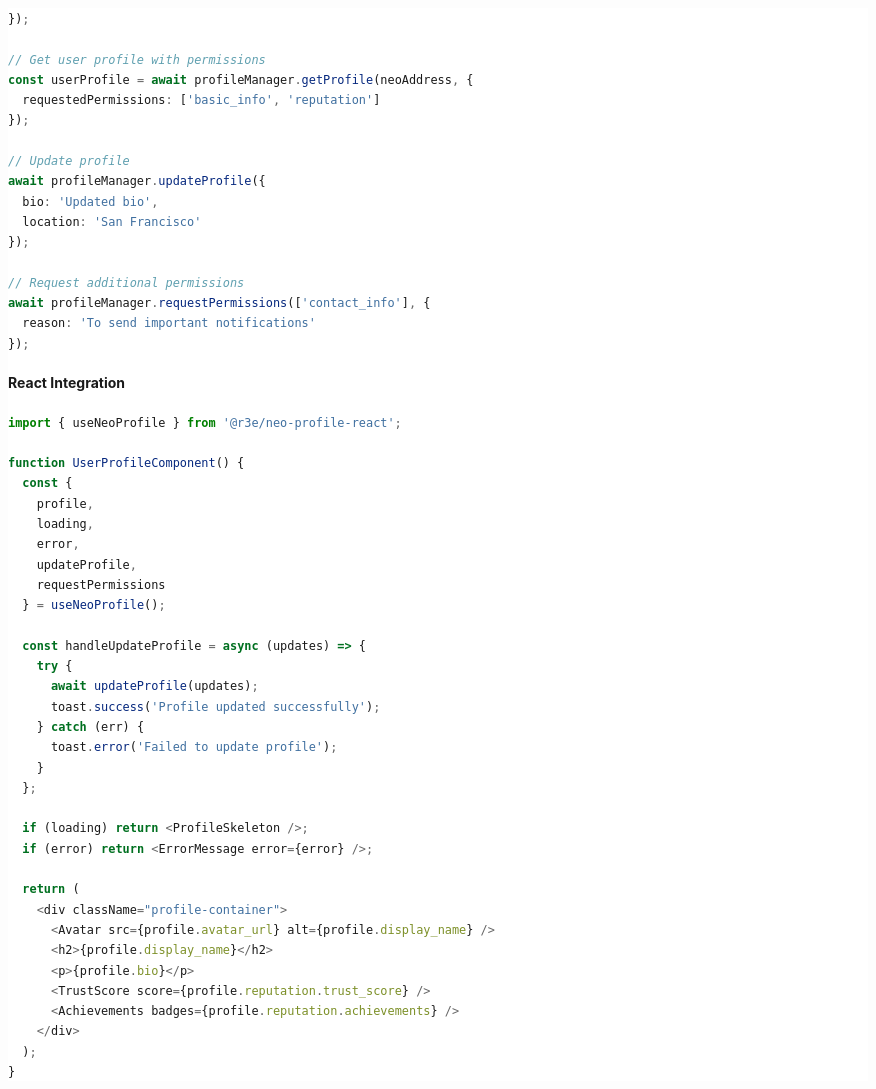 ```typescript
});

// Get user profile with permissions
const userProfile = await profileManager.getProfile(neoAddress, {
  requestedPermissions: ['basic_info', 'reputation']
});

// Update profile
await profileManager.updateProfile({
  bio: 'Updated bio',
  location: 'San Francisco'
});

// Request additional permissions
await profileManager.requestPermissions(['contact_info'], {
  reason: 'To send important notifications'
});
```

#### **React Integration**
```typescript
import { useNeoProfile } from '@r3e/neo-profile-react';

function UserProfileComponent() {
  const { 
    profile, 
    loading, 
    error, 
    updateProfile, 
    requestPermissions 
  } = useNeoProfile();

  const handleUpdateProfile = async (updates) => {
    try {
      await updateProfile(updates);
      toast.success('Profile updated successfully');
    } catch (err) {
      toast.error('Failed to update profile');
    }
  };

  if (loading) return <ProfileSkeleton />;
  if (error) return <ErrorMessage error={error} />;

  return (
    <div className="profile-container">
      <Avatar src={profile.avatar_url} alt={profile.display_name} />
      <h2>{profile.display_name}</h2>
      <p>{profile.bio}</p>
      <TrustScore score={profile.reputation.trust_score} />
      <Achievements badges={profile.reputation.achievements} />
    </div>
  );
}
```
